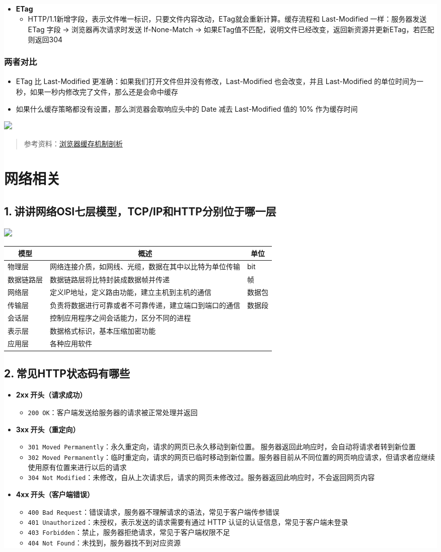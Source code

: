 
- **ETag**
  - HTTP/1.1新增字段，表示文件唯一标识，只要文件内容改动，ETag就会重新计算。缓存流程和 Last-Modified 一样：服务器发送 ETag 字段 -> 浏览器再次请求时发送 If-None-Match -> 如果ETag值不匹配，说明文件已经改变，返回新资源并更新ETag，若匹配则返回304

### 两者对比

- 
  ETag 比 Last-Modified 更准确：如果我们打开文件但并没有修改，Last-Modified 也会改变，并且 Last-Modified 的单位时间为一秒，如果一秒内修改完了文件，那么还是会命中缓存

- 如果什么缓存策略都没有设置，那么浏览器会取响应头中的 Date 减去 Last-Modified 值的 10% 作为缓存时间

![]( https://p1-jj.byteimg.com/tos-cn-i-t2oaga2asx/gold-user-assets/2020/4/5/1714a298b93c3208~tplv-t2oaga2asx-zoom-in-crop-mark:3024:0:0:0.awebp )

> 参考资料：[浏览器缓存机制剖析](https://juejin.cn/post/6844903473268391943)
>

# 网络相关

## 1. 讲讲网络OSI七层模型，TCP/IP和HTTP分别位于哪一层

![]( https://p1-jj.byteimg.com/tos-cn-i-t2oaga2asx/gold-user-assets/2020/1/28/16fec363208256b8~tplv-t2oaga2asx-zoom-in-crop-mark:3024:0:0:0.awebp )

| 模型       | 概述                                                   | 单位   |
| ---------- | ------------------------------------------------------ | ------ |
| 物理层     | 网络连接介质，如网线、光缆，数据在其中以比特为单位传输 | bit    |
| 数据链路层 | 数据链路层将比特封装成数据帧并传递                     | 帧     |
| 网络层     | 定义IP地址，定义路由功能，建立主机到主机的通信         | 数据包 |
| 传输层     | 负责将数据进行可靠或者不可靠传递，建立端口到端口的通信 | 数据段 |
| 会话层     | 控制应用程序之间会话能力，区分不同的进程               |        |
| 表示层     | 数据格式标识，基本压缩加密功能                         |        |
| 应用层     | 各种应用软件                                           |        |

## 2. 常见HTTP状态码有哪些

- **2xx 开头（请求成功）**
  - `200 OK`：客户端发送给服务器的请求被正常处理并返回

- **3xx 开头（重定向）**
  - `301 Moved Permanently`：永久重定向，请求的网页已永久移动到新位置。 服务器返回此响应时，会自动将请求者转到新位置
  - `302 Moved Permanently`：临时重定向，请求的网页已临时移动到新位置。服务器目前从不同位置的网页响应请求，但请求者应继续使用原有位置来进行以后的请求
  - `304 Not Modified`：未修改，自从上次请求后，请求的网页未修改过。服务器返回此响应时，不会返回网页内容

- **4xx 开头（客户端错误）**
  - `400 Bad Request`：错误请求，服务器不理解请求的语法，常见于客户端传参错误
  - `401 Unauthorized`：未授权，表示发送的请求需要有通过 HTTP 认证的认证信息，常见于客户端未登录
  - `403 Forbidden`：禁止，服务器拒绝请求，常见于客户端权限不足
  - `404 Not Found`：未找到，服务器找不到对应资源
